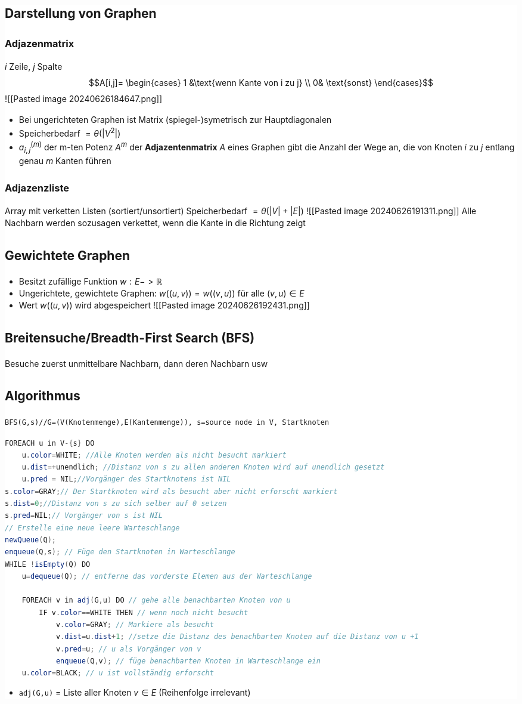 ## Darstellung von Graphen
### Adjazenmatrix
$i$ Zeile, $j$ Spalte
$$A[i,j]=
\begin{cases}
1 &\text{wenn Kante von i zu j}  \\
0& \text{sonst}
\end{cases}$$
![[Pasted image 20240626184647.png]]
- Bei ungerichteten Graphen ist Matrix (spiegel-)symetrisch zur Hauptdiagonalen
- Speicherbedarf $=\theta(|V^2|)$
- $a^{(m)}_{i,j}$ der m-ten Potenz $A^m$ der **Adjazentenmatrix** $A$ eines Graphen gibt die Anzahl der Wege an, die von Knoten $i$ zu $j$ entlang genau $m$ Kanten führen

### Adjazenzliste
Array mit verketten Listen (sortiert/unsortiert)
Speicherbedarf $=\theta(|V|+|E|)$
![[Pasted image 20240626191311.png]]
Alle Nachbarn werden sozusagen verkettet, wenn die Kante in die Richtung zeigt

## Gewichtete Graphen
- Besitzt zufällige Funktion $w:E->\mathbb{R}$
- Ungerichtete, gewichtete Graphen: $w((u,v))=w((v,u))$ für alle $(v,u)\in E$
- Wert $w((u,v))$ wird abgespeichert
![[Pasted image 20240626192431.png]]

## Breitensuche/Breadth-First Search (BFS)
Besuche zuerst unmittelbare Nachbarn, dann deren Nachbarn usw

## Algorithmus

`BFS(G,s)//G=(V(Knotenmenge),E(Kantenmenge)), s=source node in V, Startknoten` 
```java
FOREACH u in V-{s} DO
	u.color=WHITE; //Alle Knoten werden als nicht besucht markiert
	u.dist=+unendlich; //Distanz von s zu allen anderen Knoten wird auf unendlich gesetzt
	u.pred = NIL;//Vorgänger des Startknotens ist NIL
s.color=GRAY;// Der Startknoten wird als besucht aber nicht erforscht markiert
s.dist=0;//Distanz von s zu sich selber auf 0 setzen
s.pred=NIL;// Vorgänger von s ist NIL
// Erstelle eine neue leere Warteschlange
newQueue(Q);
enqueue(Q,s); // Füge den Startknoten in Warteschlange
WHILE !isEmpty(Q) DO
	u=dequeue(Q); // entferne das vorderste Elemen aus der Warteschlange
	
	FOREACH v in adj(G,u) DO // gehe alle benachbarten Knoten von u
		IF v.color==WHITE THEN // wenn noch nicht besucht
			v.color=GRAY; // Markiere als besucht
			v.dist=u.dist+1; //setze die Distanz des benachbarten Knoten auf die Distanz von u +1
			v.pred=u; // u als Vorgänger von v
			enqueue(Q,v); // füge benachbarten Knoten in Warteschlange ein
	u.color=BLACK; // u ist vollständig erforscht
```
- `adj(G,u)` = Liste aller Knoten $v \in E$ (Reihenfolge irrelevant)
